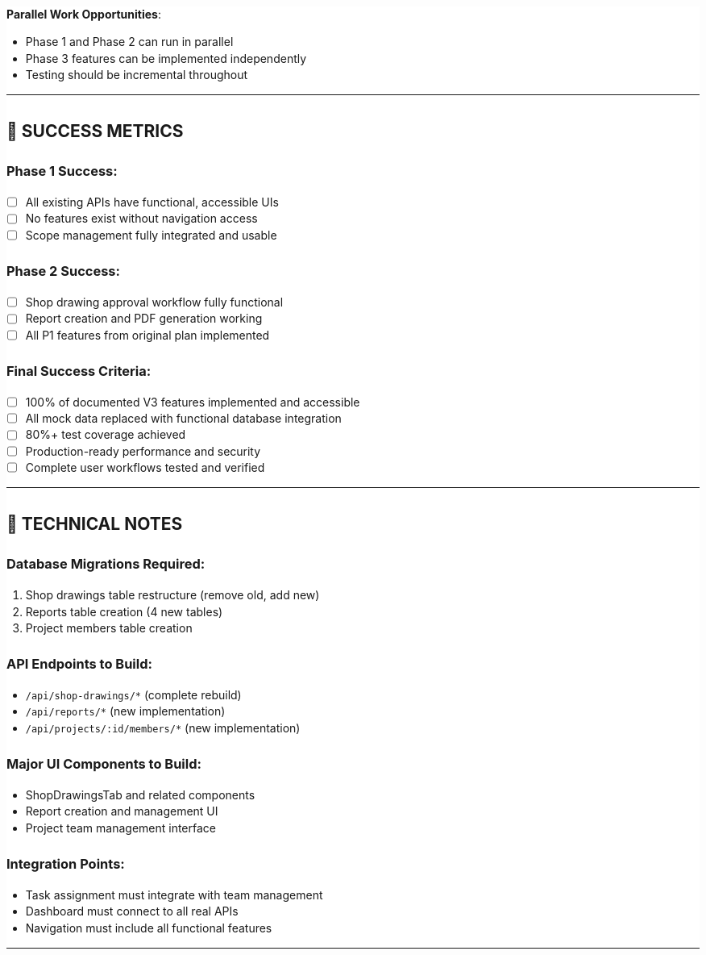 **Parallel Work Opportunities**:
- Phase 1 and Phase 2 can run in parallel
- Phase 3 features can be implemented independently
- Testing should be incremental throughout

---

## 🎯 SUCCESS METRICS

### **Phase 1 Success**:
- [ ] All existing APIs have functional, accessible UIs
- [ ] No features exist without navigation access
- [ ] Scope management fully integrated and usable

### **Phase 2 Success**:
- [ ] Shop drawing approval workflow fully functional
- [ ] Report creation and PDF generation working
- [ ] All P1 features from original plan implemented

### **Final Success Criteria**:
- [ ] 100% of documented V3 features implemented and accessible
- [ ] All mock data replaced with functional database integration
- [ ] 80%+ test coverage achieved
- [ ] Production-ready performance and security
- [ ] Complete user workflows tested and verified

---

## 🔧 TECHNICAL NOTES

### **Database Migrations Required**:
1. Shop drawings table restructure (remove old, add new)
2. Reports table creation (4 new tables)
3. Project members table creation

### **API Endpoints to Build**:
- `/api/shop-drawings/*` (complete rebuild)
- `/api/reports/*` (new implementation)
- `/api/projects/:id/members/*` (new implementation)

### **Major UI Components to Build**:
- ShopDrawingsTab and related components
- Report creation and management UI
- Project team management interface

### **Integration Points**:
- Task assignment must integrate with team management
- Dashboard must connect to all real APIs
- Navigation must include all functional features

---